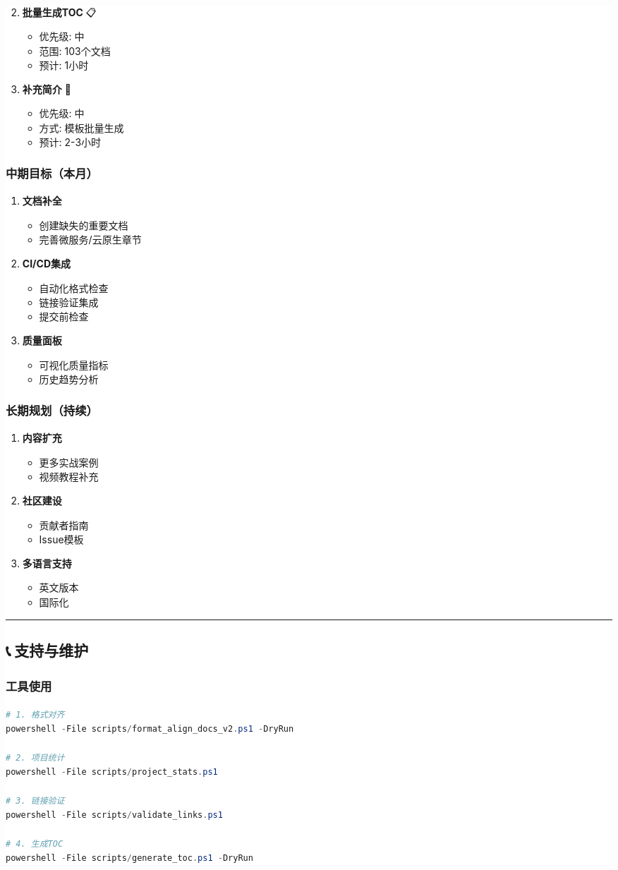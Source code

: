 2. **批量生成TOC** 📋
   - 优先级: 中
   - 范围: 103个文档
   - 预计: 1小时

3. **补充简介** 📝
   - 优先级: 中
   - 方式: 模板批量生成
   - 预计: 2-3小时

### 中期目标（本月）

1. **文档补全**
   - 创建缺失的重要文档
   - 完善微服务/云原生章节

2. **CI/CD集成**
   - 自动化格式检查
   - 链接验证集成
   - 提交前检查

3. **质量面板**
   - 可视化质量指标
   - 历史趋势分析

### 长期规划（持续）

1. **内容扩充**
   - 更多实战案例
   - 视频教程补充

2. **社区建设**
   - 贡献者指南
   - Issue模板

3. **多语言支持**
   - 英文版本
   - 国际化

---

## 📞 支持与维护

### 工具使用

```powershell
# 1. 格式对齐
powershell -File scripts/format_align_docs_v2.ps1 -DryRun

# 2. 项目统计
powershell -File scripts/project_stats.ps1

# 3. 链接验证
powershell -File scripts/validate_links.ps1

# 4. 生成TOC
powershell -File scripts/generate_toc.ps1 -DryRun
```
